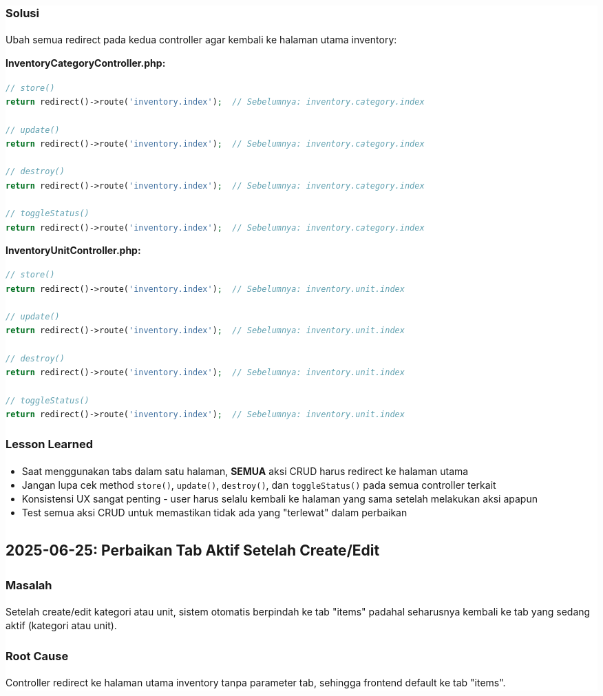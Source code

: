 ### Solusi
Ubah semua redirect pada kedua controller agar kembali ke halaman utama inventory:

**InventoryCategoryController.php:**
```php
// store()
return redirect()->route('inventory.index');  // Sebelumnya: inventory.category.index

// update()
return redirect()->route('inventory.index');  // Sebelumnya: inventory.category.index

// destroy()
return redirect()->route('inventory.index');  // Sebelumnya: inventory.category.index

// toggleStatus()
return redirect()->route('inventory.index');  // Sebelumnya: inventory.category.index
```

**InventoryUnitController.php:**
```php
// store()
return redirect()->route('inventory.index');  // Sebelumnya: inventory.unit.index

// update()
return redirect()->route('inventory.index');  // Sebelumnya: inventory.unit.index

// destroy()
return redirect()->route('inventory.index');  // Sebelumnya: inventory.unit.index

// toggleStatus()
return redirect()->route('inventory.index');  // Sebelumnya: inventory.unit.index
```

### Lesson Learned
- Saat menggunakan tabs dalam satu halaman, **SEMUA** aksi CRUD harus redirect ke halaman utama
- Jangan lupa cek method `store()`, `update()`, `destroy()`, dan `toggleStatus()` pada semua controller terkait
- Konsistensi UX sangat penting - user harus selalu kembali ke halaman yang sama setelah melakukan aksi apapun
- Test semua aksi CRUD untuk memastikan tidak ada yang "terlewat" dalam perbaikan

## 2025-06-25: Perbaikan Tab Aktif Setelah Create/Edit

### Masalah
Setelah create/edit kategori atau unit, sistem otomatis berpindah ke tab "items" padahal seharusnya kembali ke tab yang sedang aktif (kategori atau unit).

### Root Cause
Controller redirect ke halaman utama inventory tanpa parameter tab, sehingga frontend default ke tab "items".
